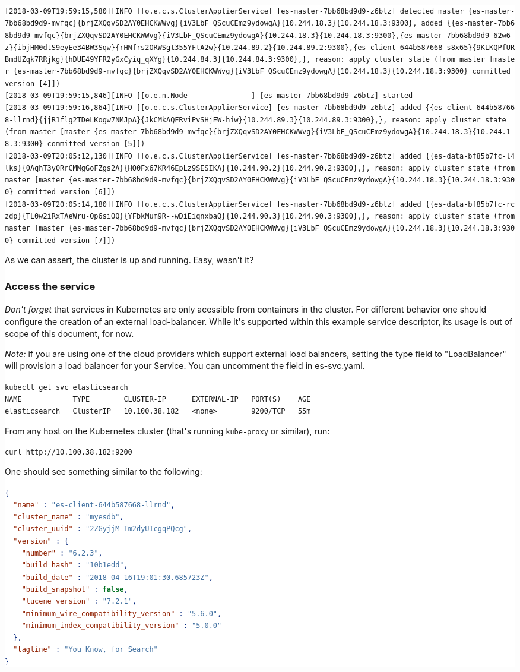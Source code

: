 ```shell
[2018-03-09T19:59:15,580][INFO ][o.e.c.s.ClusterApplierService] [es-master-7bb68bd9d9-z6btz] detected_master {es-master-7bb68bd9d9-mvfqc}{brjZXQqvSD2AY0EHCKWWvg}{iV3LbF_QScuCEmz9ydowgA}{10.244.18.3}{10.244.18.3:9300}, added {{es-master-7bb68bd9d9-mvfqc}{brjZXQqvSD2AY0EHCKWWvg}{iV3LbF_QScuCEmz9ydowgA}{10.244.18.3}{10.244.18.3:9300},{es-master-7bb68bd9d9-62w6z}{ibjHM0dtS9eyEe34BW3Sqw}{rHNfrs2ORWSgt355YFtA2w}{10.244.89.2}{10.244.89.2:9300},{es-client-644b587668-s8x65}{9KLKQPfURBmdUZqk7RRjkg}{hDUE49YFR2yGxCyiq_qXYg}{10.244.84.3}{10.244.84.3:9300},}, reason: apply cluster state (from master [master {es-master-7bb68bd9d9-mvfqc}{brjZXQqvSD2AY0EHCKWWvg}{iV3LbF_QScuCEmz9ydowgA}{10.244.18.3}{10.244.18.3:9300} committed version [4]])
[2018-03-09T19:59:15,846][INFO ][o.e.n.Node               ] [es-master-7bb68bd9d9-z6btz] started
[2018-03-09T19:59:16,864][INFO ][o.e.c.s.ClusterApplierService] [es-master-7bb68bd9d9-z6btz] added {{es-client-644b587668-llrnd}{jjR1flg2TDeLKogw7NMJpA}{JkCMkAQFRviPvSHjEW-hiw}{10.244.89.3}{10.244.89.3:9300},}, reason: apply cluster state (from master [master {es-master-7bb68bd9d9-mvfqc}{brjZXQqvSD2AY0EHCKWWvg}{iV3LbF_QScuCEmz9ydowgA}{10.244.18.3}{10.244.18.3:9300} committed version [5]])
[2018-03-09T20:05:12,130][INFO ][o.e.c.s.ClusterApplierService] [es-master-7bb68bd9d9-z6btz] added {{es-data-bf85b7fc-l4lks}{0AqhT3y0RrCMMgGoFZgs2A}{HO0Fx67KR46EpLz9SESIKA}{10.244.90.2}{10.244.90.2:9300},}, reason: apply cluster state (from master [master {es-master-7bb68bd9d9-mvfqc}{brjZXQqvSD2AY0EHCKWWvg}{iV3LbF_QScuCEmz9ydowgA}{10.244.18.3}{10.244.18.3:9300} committed version [6]])
[2018-03-09T20:05:14,180][INFO ][o.e.c.s.ClusterApplierService] [es-master-7bb68bd9d9-z6btz] added {{es-data-bf85b7fc-rczdp}{TL0w2iRxTAeWru-Op6siOQ}{YFbkMum9R--wDiEiqnxbaQ}{10.244.90.3}{10.244.90.3:9300},}, reason: apply cluster state (from master [master {es-master-7bb68bd9d9-mvfqc}{brjZXQqvSD2AY0EHCKWWvg}{iV3LbF_QScuCEmz9ydowgA}{10.244.18.3}{10.244.18.3:9300} committed version [7]])
```

As we can assert, the cluster is up and running. Easy, wasn't it?

### Access the service

*Don't forget* that services in Kubernetes are only acessible from containers in the cluster. For different behavior one should [configure the creation of an external load-balancer](https://kubernetes.io/docs/tasks/access-application-cluster/create-external-load-balancer). While it's supported within this example service descriptor, its usage is out of scope of this document, for now.

*Note:* if you are using one of the cloud providers which support external load balancers, setting the type field to "LoadBalancer" will provision a load balancer for your Service. You can uncomment the field in [es-svc.yaml](https://github.com/pires/kubernetes-elasticsearch-cluster/blob/master/es-svc.yaml).

```shell
kubectl get svc elasticsearch
NAME            TYPE        CLUSTER-IP      EXTERNAL-IP   PORT(S)    AGE
elasticsearch   ClusterIP   10.100.38.182   <none>        9200/TCP   55m
```

From any host on the Kubernetes cluster (that's running `kube-proxy` or similar), run:

```shell
curl http://10.100.38.182:9200
```

One should see something similar to the following:

```json
{
  "name" : "es-client-644b587668-llrnd",
  "cluster_name" : "myesdb",
  "cluster_uuid" : "2ZGyjjM-Tm2dyUIcgqPQcg",
  "version" : {
    "number" : "6.2.3",
    "build_hash" : "10b1edd",
    "build_date" : "2018-04-16T19:01:30.685723Z",
    "build_snapshot" : false,
    "lucene_version" : "7.2.1",
    "minimum_wire_compatibility_version" : "5.6.0",
    "minimum_index_compatibility_version" : "5.0.0"
  },
  "tagline" : "You Know, for Search"
}
```